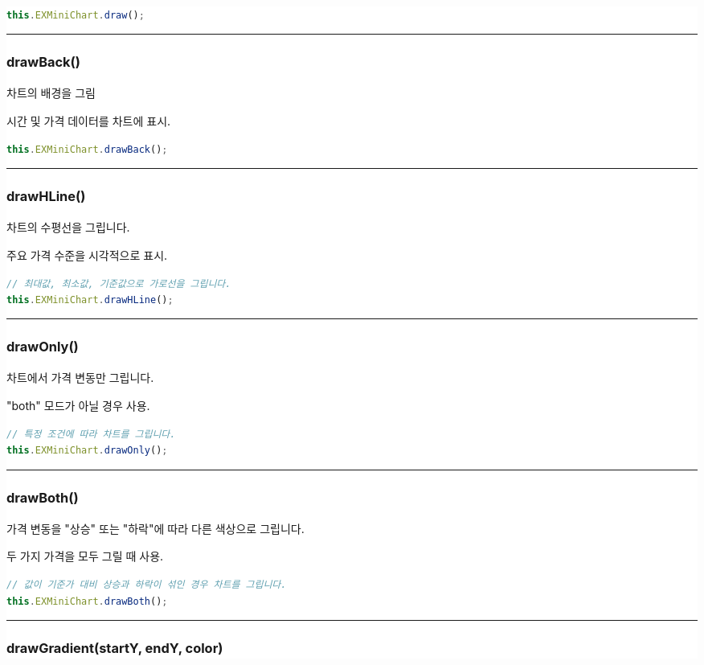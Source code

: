 ```js
this.EXMiniChart.draw();
```

---

### drawBack()


차트의 배경을 그림

시간 및 가격 데이터를 차트에 표시.

```js
this.EXMiniChart.drawBack();
```

---

### drawHLine()

차트의 수평선을 그립니다. 

주요 가격 수준을 시각적으로 표시.

```js
// 최대값, 최소값, 기준값으로 가로선을 그립니다. 
this.EXMiniChart.drawHLine();
```

---

### drawOnly()

차트에서 가격 변동만 그립니다. 

"both" 모드가 아닐 경우 사용.

```js
// 특정 조건에 따라 차트를 그립니다. 
this.EXMiniChart.drawOnly();
```

---

### drawBoth()

가격 변동을 "상승" 또는 "하락"에 따라 다른 색상으로 그립니다. 

두 가지 가격을 모두 그릴 때 사용.

```js
// 값이 기준가 대비 상승과 하락이 섞인 경우 차트를 그립니다. 
this.EXMiniChart.drawBoth();
```

---

### drawGradient(startY, endY, color)
